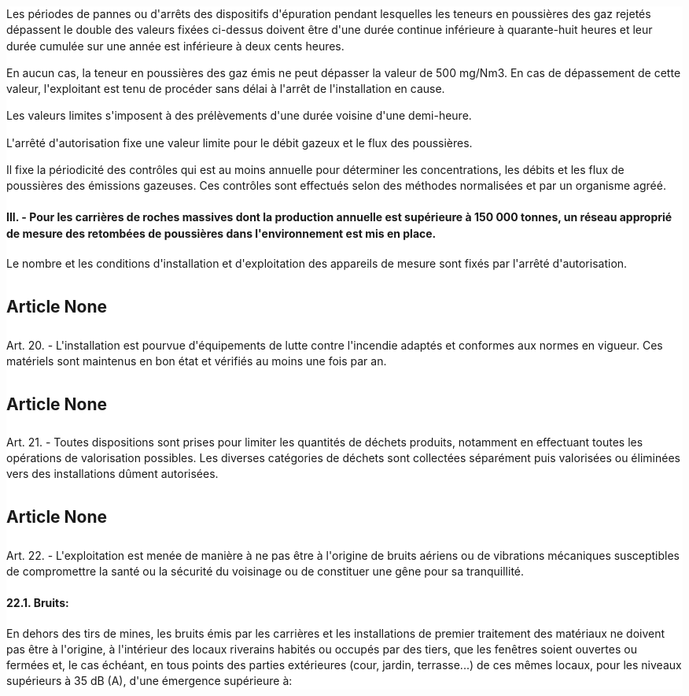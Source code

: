 Les périodes de pannes ou d'arrêts des dispositifs d'épuration pendant     lesquelles les teneurs en poussières des gaz rejetés dépassent le double des     valeurs fixées ci-dessus doivent être d'une durée continue inférieure à     quarante-huit heures et leur durée cumulée sur une année est inférieure à     deux cents heures.

En aucun cas, la teneur en poussières des gaz émis ne peut dépasser la     valeur de 500 mg/Nm3. En cas de dépassement de cette valeur, l'exploitant est     tenu de procéder sans délai à l'arrêt de l'installation en cause.

Les valeurs limites s'imposent à des prélèvements d'une durée voisine d'une     demi-heure.

L'arrêté d'autorisation fixe une valeur limite pour le débit gazeux et le     flux des poussières.

Il fixe la périodicité des contrôles qui est au moins annuelle pour     déterminer les concentrations, les débits et les flux de poussières des     émissions gazeuses. Ces contrôles sont effectués selon des méthodes     normalisées et par un organisme agréé.

#### III. - Pour les carrières de roches massives dont la production annuelle est     supérieure à 150 000 tonnes, un réseau approprié de mesure des retombées de     poussières dans l'environnement est mis en place.

Le nombre et les conditions d'installation et d'exploitation des appareils     de mesure sont fixés par l'arrêté d'autorisation.

## Article None

### 

Art. 20. -  L'installation est pourvue d'équipements de lutte contre     l'incendie adaptés et conformes aux normes en vigueur. Ces matériels sont     maintenus en bon état et vérifiés au moins une fois par an.

## Article None

### 

Art. 21. -  Toutes dispositions sont prises pour limiter les quantités de     déchets produits, notamment en effectuant toutes les opérations de     valorisation possibles. Les diverses catégories de déchets sont collectées     séparément puis valorisées ou éliminées vers des installations dûment     autorisées.

## Article None

### 

Art. 22. -  L'exploitation est menée de manière à ne pas être à l'origine de     bruits aériens ou de vibrations mécaniques susceptibles de compromettre la     santé ou la sécurité du voisinage ou de constituer une gêne pour sa     tranquillité.

#### 22.1. Bruits:

En dehors des tirs de mines, les bruits émis par les carrières et les     installations de premier traitement des matériaux ne doivent pas être à     l'origine, à l'intérieur des locaux riverains habités ou occupés par des     tiers, que les fenêtres soient ouvertes ou fermées et, le cas échéant, en     tous points des parties extérieures (cour, jardin, terrasse...) de ces mêmes     locaux, pour les niveaux supérieurs à 35 dB (A), d'une émergence supérieure     à:
